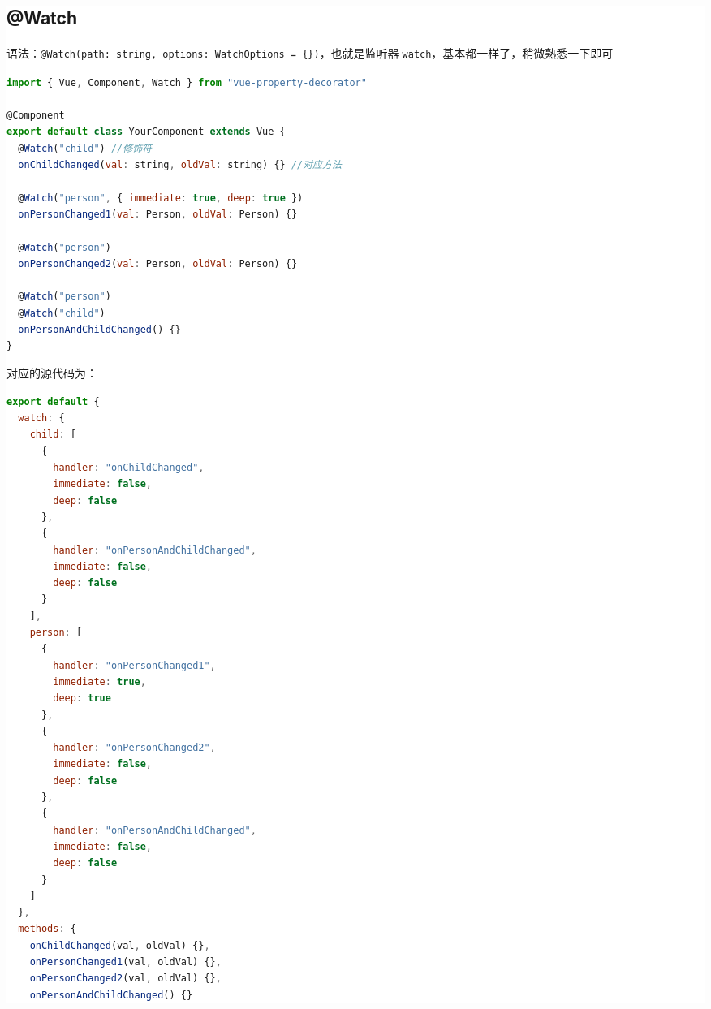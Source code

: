 
## @Watch

语法：`@Watch(path: string, options: WatchOptions = {})`，也就是监听器 `watch`，基本都一样了，稍微熟悉一下即可

```javascript
import { Vue, Component, Watch } from "vue-property-decorator"

@Component
export default class YourComponent extends Vue {
  @Watch("child") //修饰符
  onChildChanged(val: string, oldVal: string) {} //对应方法

  @Watch("person", { immediate: true, deep: true })
  onPersonChanged1(val: Person, oldVal: Person) {}

  @Watch("person")
  onPersonChanged2(val: Person, oldVal: Person) {}

  @Watch("person")
  @Watch("child")
  onPersonAndChildChanged() {}
}
```

对应的源代码为：

```javascript
export default {
  watch: {
    child: [
      {
        handler: "onChildChanged",
        immediate: false,
        deep: false
      },
      {
        handler: "onPersonAndChildChanged",
        immediate: false,
        deep: false
      }
    ],
    person: [
      {
        handler: "onPersonChanged1",
        immediate: true,
        deep: true
      },
      {
        handler: "onPersonChanged2",
        immediate: false,
        deep: false
      },
      {
        handler: "onPersonAndChildChanged",
        immediate: false,
        deep: false
      }
    ]
  },
  methods: {
    onChildChanged(val, oldVal) {},
    onPersonChanged1(val, oldVal) {},
    onPersonChanged2(val, oldVal) {},
    onPersonAndChildChanged() {}
```
